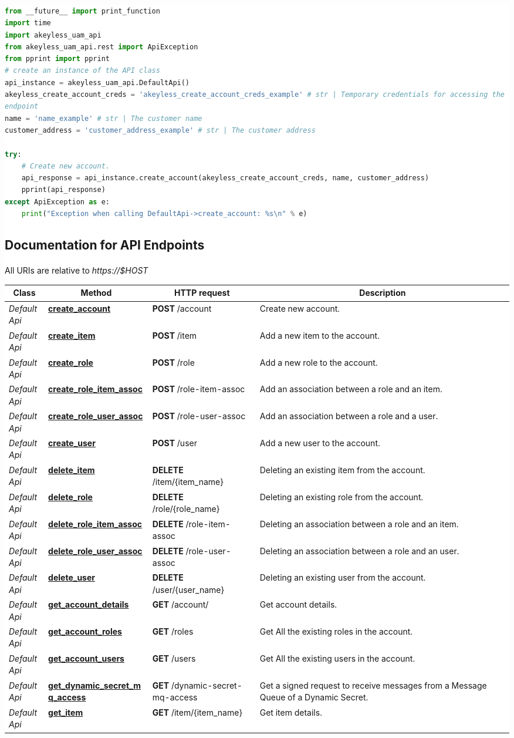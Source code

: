 ```python
from __future__ import print_function
import time
import akeyless_uam_api
from akeyless_uam_api.rest import ApiException
from pprint import pprint
# create an instance of the API class
api_instance = akeyless_uam_api.DefaultApi()
akeyless_create_account_creds = 'akeyless_create_account_creds_example' # str | Temporary credentials for accessing the endpoint
name = 'name_example' # str | The customer name
customer_address = 'customer_address_example' # str | The customer address

try:
    # Create new account.
    api_response = api_instance.create_account(akeyless_create_account_creds, name, customer_address)
    pprint(api_response)
except ApiException as e:
    print("Exception when calling DefaultApi->create_account: %s\n" % e)

```

## Documentation for API Endpoints

All URIs are relative to *https://$HOST*

Class | Method | HTTP request | Description
------------ | ------------- | ------------- | -------------
*DefaultApi* | [**create_account**](docs/DefaultApi.md#create_account) | **POST** /account | Create new account.
*DefaultApi* | [**create_item**](docs/DefaultApi.md#create_item) | **POST** /item | Add a new item to the account.
*DefaultApi* | [**create_role**](docs/DefaultApi.md#create_role) | **POST** /role | Add a new role to the account.
*DefaultApi* | [**create_role_item_assoc**](docs/DefaultApi.md#create_role_item_assoc) | **POST** /role-item-assoc | Add an association between a role and an item.
*DefaultApi* | [**create_role_user_assoc**](docs/DefaultApi.md#create_role_user_assoc) | **POST** /role-user-assoc | Add an association between a role and a user.
*DefaultApi* | [**create_user**](docs/DefaultApi.md#create_user) | **POST** /user | Add a new user to the account.
*DefaultApi* | [**delete_item**](docs/DefaultApi.md#delete_item) | **DELETE** /item/{item_name} | Deleting an existing item from the account.
*DefaultApi* | [**delete_role**](docs/DefaultApi.md#delete_role) | **DELETE** /role/{role_name} | Deleting an existing role from the account.
*DefaultApi* | [**delete_role_item_assoc**](docs/DefaultApi.md#delete_role_item_assoc) | **DELETE** /role-item-assoc | Deleting an association between a role and an item.
*DefaultApi* | [**delete_role_user_assoc**](docs/DefaultApi.md#delete_role_user_assoc) | **DELETE** /role-user-assoc | Deleting an association between a role and an user.
*DefaultApi* | [**delete_user**](docs/DefaultApi.md#delete_user) | **DELETE** /user/{user_name} | Deleting an existing user from the account.
*DefaultApi* | [**get_account_details**](docs/DefaultApi.md#get_account_details) | **GET** /account/ | Get account details.
*DefaultApi* | [**get_account_roles**](docs/DefaultApi.md#get_account_roles) | **GET** /roles | Get All the existing roles in the account.
*DefaultApi* | [**get_account_users**](docs/DefaultApi.md#get_account_users) | **GET** /users | Get All the existing users in the account.
*DefaultApi* | [**get_dynamic_secret_mq_access**](docs/DefaultApi.md#get_dynamic_secret_mq_access) | **GET** /dynamic-secret-mq-access | Get a signed request to receive messages from a Message Queue of a Dynamic Secret.
*DefaultApi* | [**get_item**](docs/DefaultApi.md#get_item) | **GET** /item/{item_name} | Get item details.